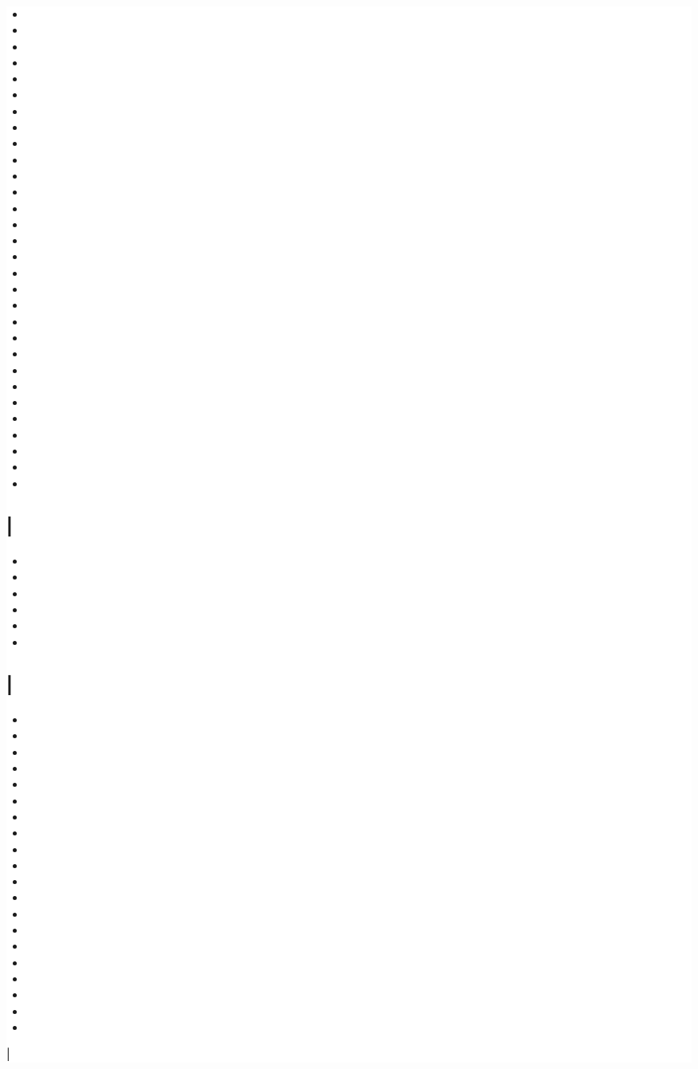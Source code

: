 -
-
-
-
-
-
-
-
-
-
-
-
-
-
-
-
-
-
-
-
-
-
-
-
-
-
-
-
-
-
|
-
-
-
-
-
-
-
|
-
-
-
-
-
-
-
-
-
-
-
-
-
-
-
-
-
-
-
-
-
|